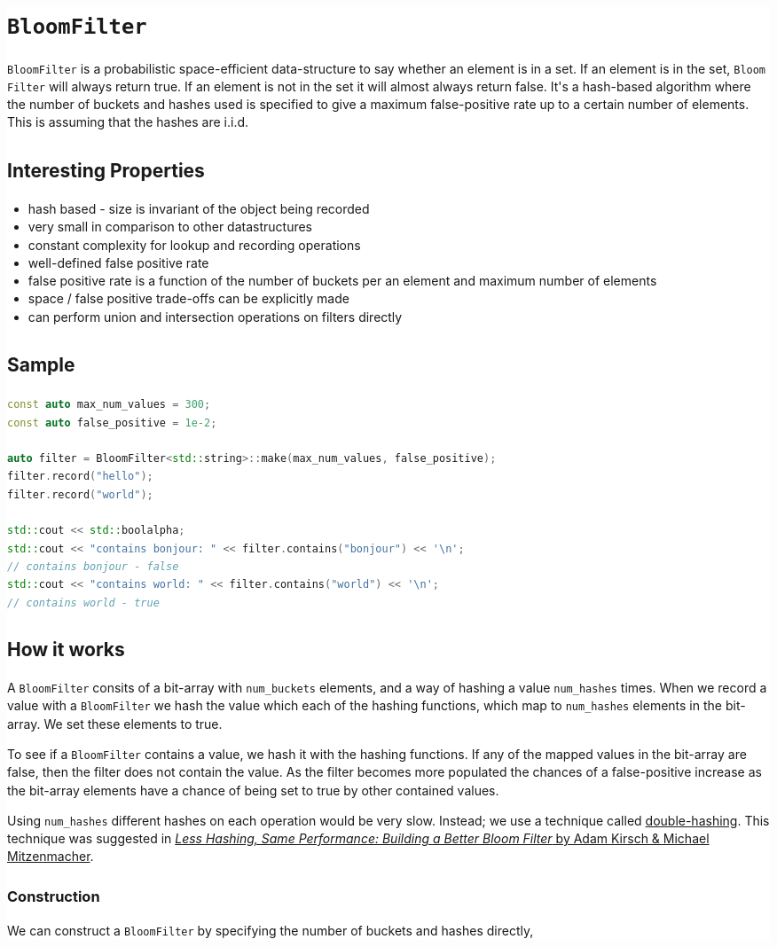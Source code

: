 # `BloomFilter`
`BloomFilter` is a probabilistic space-efficient data-structure to say whether an element is in a set. If an element is in the set, `BloomFilter` will always return true. If an element is not in the set it will almost always return false. It's a hash-based algorithm where the number of buckets and hashes used is specified to give a maximum false-positive rate up to a certain number of elements. This is assuming that the hashes are i.i.d. 

## Interesting Properties
- hash based - size is invariant of the object being recorded
- very small in comparison to other datastructures
- constant complexity for lookup and recording operations
- well-defined false positive rate
- false positive rate is a function of the number of buckets per an element and maximum number of elements
- space / false positive trade-offs can be explicitly made
- can perform union and intersection operations on filters directly

## Sample
```cpp
const auto max_num_values = 300;
const auto false_positive = 1e-2;

auto filter = BloomFilter<std::string>::make(max_num_values, false_positive);
filter.record("hello");
filter.record("world");

std::cout << std::boolalpha;
std::cout << "contains bonjour: " << filter.contains("bonjour") << '\n';
// contains bonjour - false
std::cout << "contains world: " << filter.contains("world") << '\n';
// contains world - true
```
## How it works
A `BloomFilter` consits of a bit-array with `num_buckets` elements, and a way of hashing a value `num_hashes` times. When we record a value with a `BloomFilter` we hash the value which each of the hashing functions, which map to `num_hashes` elements in the bit-array. We set these elements to true. 

To see if a `BloomFilter` contains a value, we hash it with the hashing functions. If any of the mapped values in the bit-array are false, then the filter does not contain the value. As the filter becomes more populated the chances of a false-positive increase as the bit-array elements have a chance of being set to true by other contained values. 

Using `num_hashes` different hashes on each operation would be very slow. Instead; we use a technique called [double-hashing](https://en.wikipedia.org/wiki/Double_hashing). This technique was suggested in [*Less Hashing, Same Performance: Building a Better Bloom Filter* by Adam Kirsch & Michael Mitzenmacher](http://www.eecs.harvard.edu/~michaelm/postscripts/rsa2008.pdf). 

### Construction
We can construct a `BloomFilter` by specifying the number of buckets and hashes directly,
